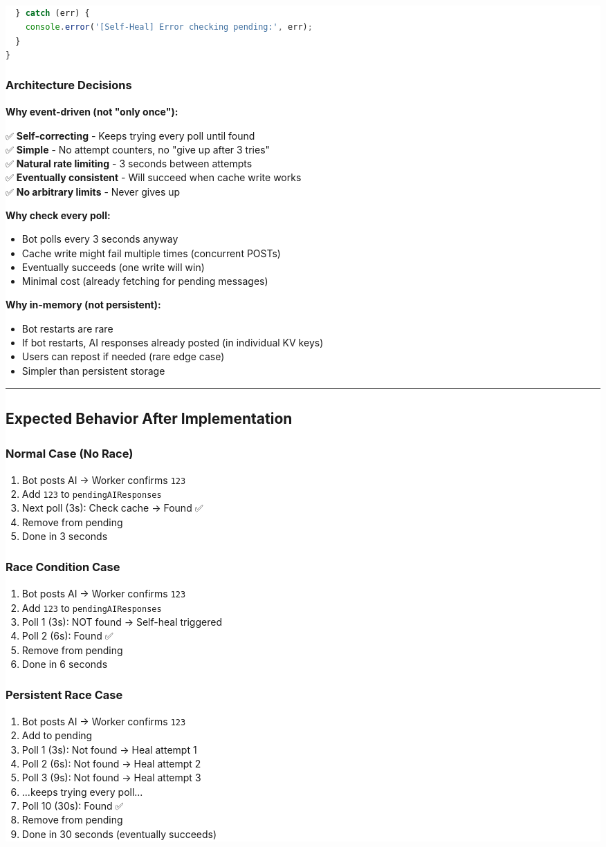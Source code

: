 ```typescript
  } catch (err) {
    console.error('[Self-Heal] Error checking pending:', err);
  }
}
```

### Architecture Decisions

**Why event-driven (not "only once"):**

✅ **Self-correcting** - Keeps trying every poll until found  
✅ **Simple** - No attempt counters, no "give up after 3 tries"  
✅ **Natural rate limiting** - 3 seconds between attempts  
✅ **Eventually consistent** - Will succeed when cache write works  
✅ **No arbitrary limits** - Never gives up  

**Why check every poll:**
- Bot polls every 3 seconds anyway
- Cache write might fail multiple times (concurrent POSTs)
- Eventually succeeds (one write will win)
- Minimal cost (already fetching for pending messages)

**Why in-memory (not persistent):**
- Bot restarts are rare
- If bot restarts, AI responses already posted (in individual KV keys)
- Users can repost if needed (rare edge case)
- Simpler than persistent storage

---

## Expected Behavior After Implementation

### Normal Case (No Race)
1. Bot posts AI → Worker confirms `123`
2. Add `123` to `pendingAIResponses`
3. Next poll (3s): Check cache → Found ✅
4. Remove from pending
5. Done in 3 seconds

### Race Condition Case
1. Bot posts AI → Worker confirms `123`
2. Add `123` to `pendingAIResponses`
3. Poll 1 (3s): NOT found → Self-heal triggered
4. Poll 2 (6s): Found ✅
5. Remove from pending
6. Done in 6 seconds

### Persistent Race Case
1. Bot posts AI → Worker confirms `123`
2. Add to pending
3. Poll 1 (3s): Not found → Heal attempt 1
4. Poll 2 (6s): Not found → Heal attempt 2
5. Poll 3 (9s): Not found → Heal attempt 3
6. ...keeps trying every poll...
7. Poll 10 (30s): Found ✅
8. Remove from pending
9. Done in 30 seconds (eventually succeeds)
